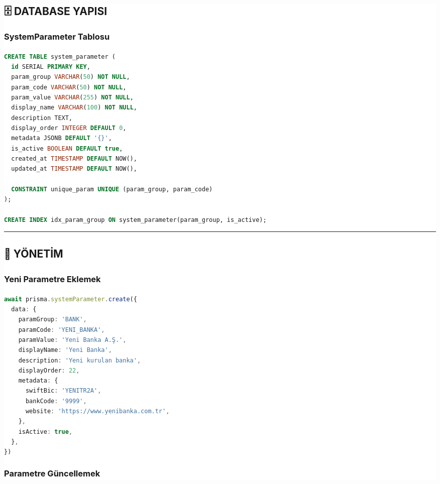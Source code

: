 
## 🗄️ DATABASE YAPISI

### SystemParameter Tablosu

```sql
CREATE TABLE system_parameter (
  id SERIAL PRIMARY KEY,
  param_group VARCHAR(50) NOT NULL,
  param_code VARCHAR(50) NOT NULL,
  param_value VARCHAR(255) NOT NULL,
  display_name VARCHAR(100) NOT NULL,
  description TEXT,
  display_order INTEGER DEFAULT 0,
  metadata JSONB DEFAULT '{}',
  is_active BOOLEAN DEFAULT true,
  created_at TIMESTAMP DEFAULT NOW(),
  updated_at TIMESTAMP DEFAULT NOW(),

  CONSTRAINT unique_param UNIQUE (param_group, param_code)
);

CREATE INDEX idx_param_group ON system_parameter(param_group, is_active);
```

---

## 🔧 YÖNETİM

### Yeni Parametre Eklemek

```typescript
await prisma.systemParameter.create({
  data: {
    paramGroup: 'BANK',
    paramCode: 'YENI_BANKA',
    paramValue: 'Yeni Banka A.Ş.',
    displayName: 'Yeni Banka',
    description: 'Yeni kurulan banka',
    displayOrder: 22,
    metadata: {
      swiftBic: 'YENITR2A',
      bankCode: '9999',
      website: 'https://www.yenibanka.com.tr',
    },
    isActive: true,
  },
})
```

### Parametre Güncellemek
